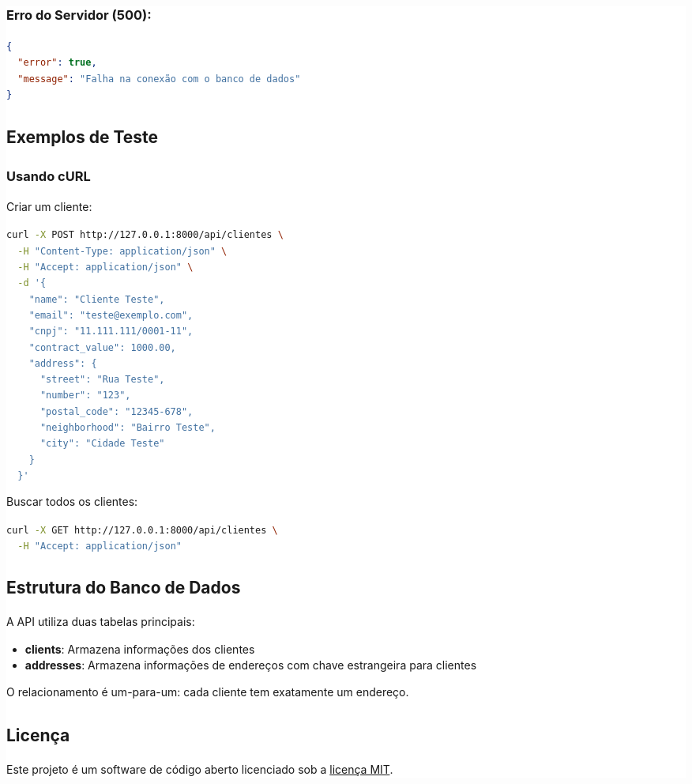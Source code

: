 ### Erro do Servidor (500):
```json
{
  "error": true,
  "message": "Falha na conexão com o banco de dados"
}
```

## Exemplos de Teste

### Usando cURL

Criar um cliente:
```bash
curl -X POST http://127.0.0.1:8000/api/clientes \
  -H "Content-Type: application/json" \
  -H "Accept: application/json" \
  -d '{
    "name": "Cliente Teste",
    "email": "teste@exemplo.com",
    "cnpj": "11.111.111/0001-11",
    "contract_value": 1000.00,
    "address": {
      "street": "Rua Teste",
      "number": "123",
      "postal_code": "12345-678",
      "neighborhood": "Bairro Teste",
      "city": "Cidade Teste"
    }
  }'
```

Buscar todos os clientes:
```bash
curl -X GET http://127.0.0.1:8000/api/clientes \
  -H "Accept: application/json"
```

## Estrutura do Banco de Dados

A API utiliza duas tabelas principais:

- **clients**: Armazena informações dos clientes
- **addresses**: Armazena informações de endereços com chave estrangeira para clientes

O relacionamento é um-para-um: cada cliente tem exatamente um endereço.

## Licença

Este projeto é um software de código aberto licenciado sob a [licença MIT](https://opensource.org/licenses/MIT).